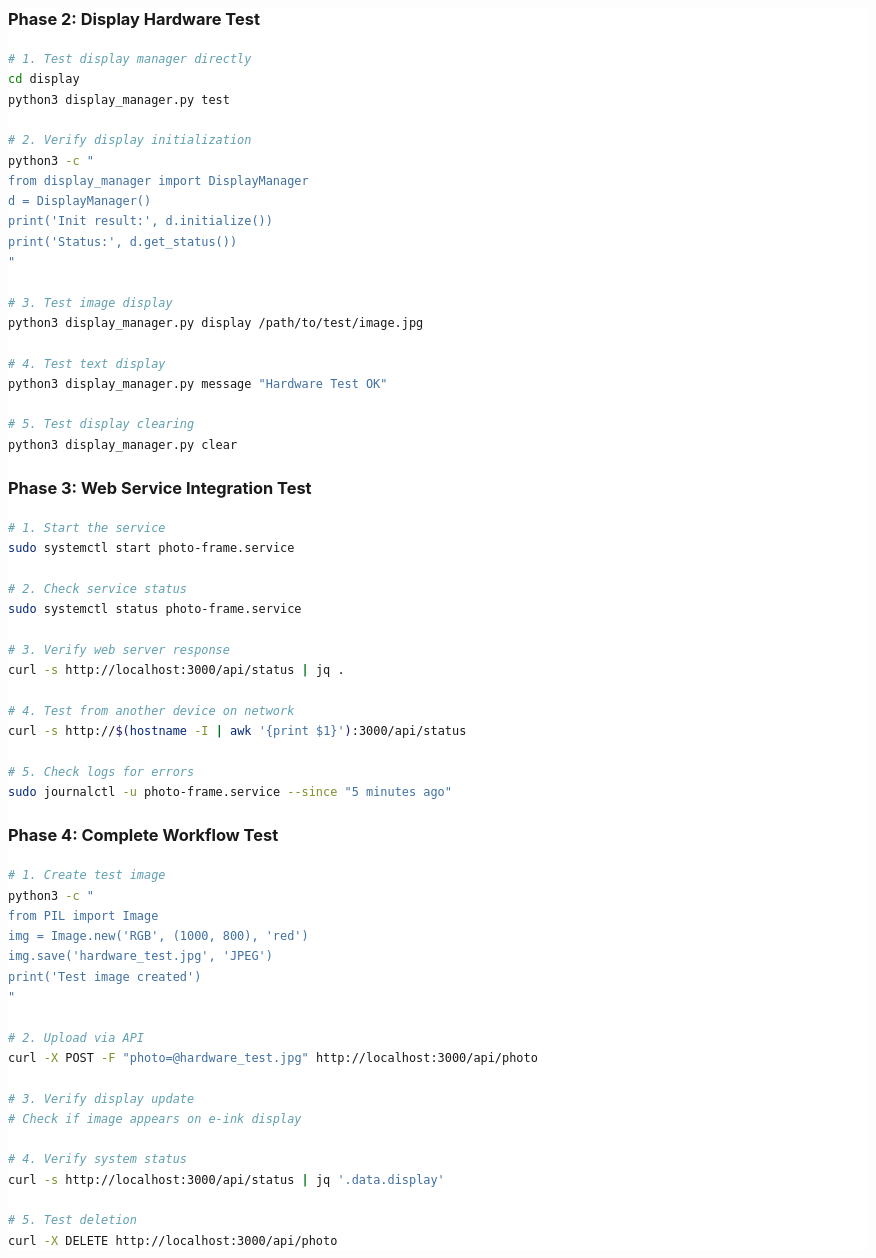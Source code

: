 ### Phase 2: Display Hardware Test
```bash
# 1. Test display manager directly
cd display
python3 display_manager.py test

# 2. Verify display initialization
python3 -c "
from display_manager import DisplayManager
d = DisplayManager()
print('Init result:', d.initialize())
print('Status:', d.get_status())
"

# 3. Test image display
python3 display_manager.py display /path/to/test/image.jpg

# 4. Test text display
python3 display_manager.py message "Hardware Test OK"

# 5. Test display clearing
python3 display_manager.py clear
```

### Phase 3: Web Service Integration Test
```bash
# 1. Start the service
sudo systemctl start photo-frame.service

# 2. Check service status
sudo systemctl status photo-frame.service

# 3. Verify web server response
curl -s http://localhost:3000/api/status | jq .

# 4. Test from another device on network
curl -s http://$(hostname -I | awk '{print $1}'):3000/api/status

# 5. Check logs for errors
sudo journalctl -u photo-frame.service --since "5 minutes ago"
```

### Phase 4: Complete Workflow Test
```bash
# 1. Create test image
python3 -c "
from PIL import Image
img = Image.new('RGB', (1000, 800), 'red')
img.save('hardware_test.jpg', 'JPEG')
print('Test image created')
"

# 2. Upload via API
curl -X POST -F "photo=@hardware_test.jpg" http://localhost:3000/api/photo

# 3. Verify display update
# Check if image appears on e-ink display

# 4. Verify system status
curl -s http://localhost:3000/api/status | jq '.data.display'

# 5. Test deletion
curl -X DELETE http://localhost:3000/api/photo
```